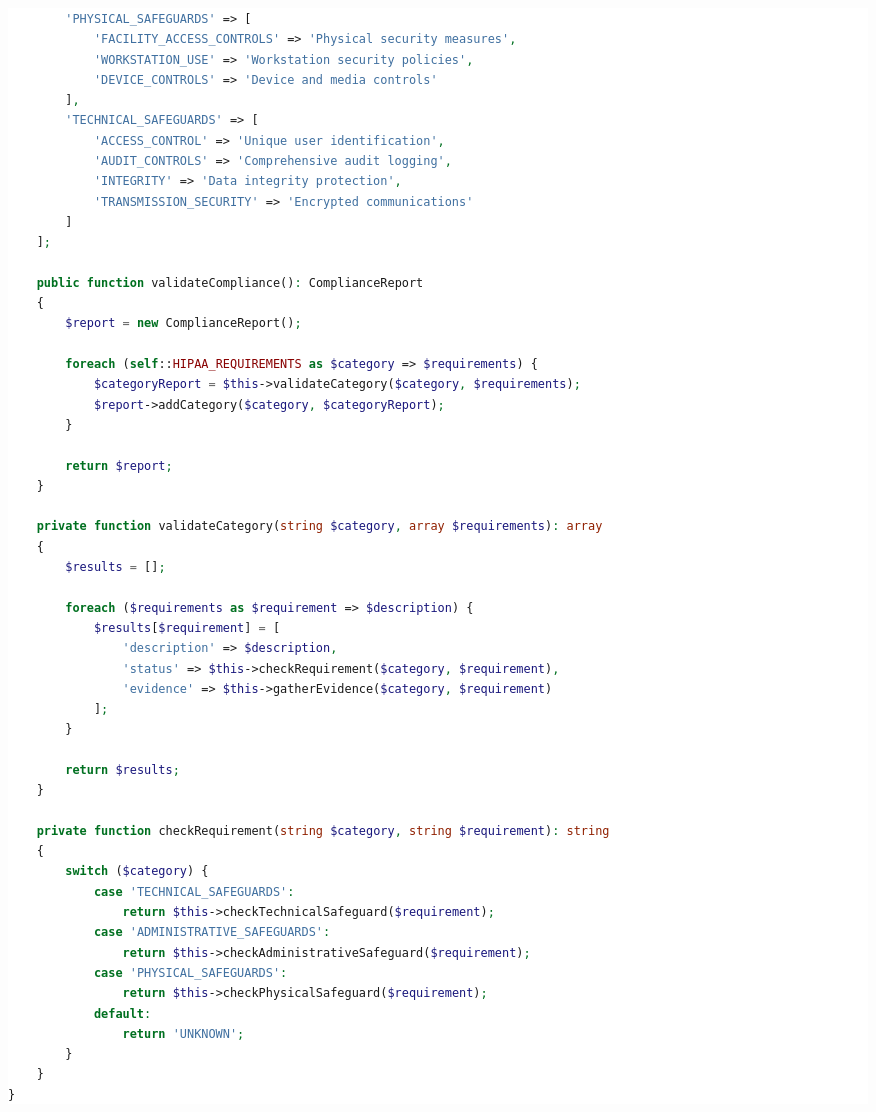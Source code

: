 ```php
        'PHYSICAL_SAFEGUARDS' => [
            'FACILITY_ACCESS_CONTROLS' => 'Physical security measures',
            'WORKSTATION_USE' => 'Workstation security policies',
            'DEVICE_CONTROLS' => 'Device and media controls'
        ],
        'TECHNICAL_SAFEGUARDS' => [
            'ACCESS_CONTROL' => 'Unique user identification',
            'AUDIT_CONTROLS' => 'Comprehensive audit logging',
            'INTEGRITY' => 'Data integrity protection',
            'TRANSMISSION_SECURITY' => 'Encrypted communications'
        ]
    ];

    public function validateCompliance(): ComplianceReport
    {
        $report = new ComplianceReport();
        
        foreach (self::HIPAA_REQUIREMENTS as $category => $requirements) {
            $categoryReport = $this->validateCategory($category, $requirements);
            $report->addCategory($category, $categoryReport);
        }
        
        return $report;
    }

    private function validateCategory(string $category, array $requirements): array
    {
        $results = [];
        
        foreach ($requirements as $requirement => $description) {
            $results[$requirement] = [
                'description' => $description,
                'status' => $this->checkRequirement($category, $requirement),
                'evidence' => $this->gatherEvidence($category, $requirement)
            ];
        }
        
        return $results;
    }

    private function checkRequirement(string $category, string $requirement): string
    {
        switch ($category) {
            case 'TECHNICAL_SAFEGUARDS':
                return $this->checkTechnicalSafeguard($requirement);
            case 'ADMINISTRATIVE_SAFEGUARDS':
                return $this->checkAdministrativeSafeguard($requirement);
            case 'PHYSICAL_SAFEGUARDS':
                return $this->checkPhysicalSafeguard($requirement);
            default:
                return 'UNKNOWN';
        }
    }
}
```
